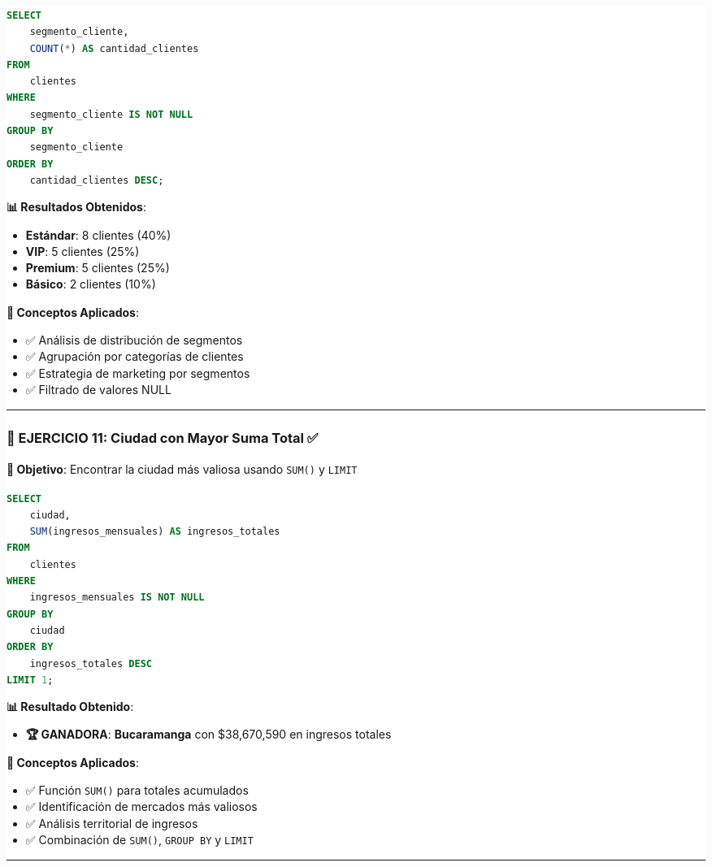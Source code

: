 ```sql
SELECT 
    segmento_cliente,
    COUNT(*) AS cantidad_clientes
FROM 
    clientes
WHERE 
    segmento_cliente IS NOT NULL
GROUP BY 
    segmento_cliente
ORDER BY 
    cantidad_clientes DESC;
```

**📊 Resultados Obtenidos**:
- **Estándar**: 8 clientes (40%)
- **VIP**: 5 clientes (25%)  
- **Premium**: 5 clientes (25%)
- **Básico**: 2 clientes (10%)

**📝 Conceptos Aplicados**:
- ✅ Análisis de distribución de segmentos
- ✅ Agrupación por categorías de clientes
- ✅ Estrategia de marketing por segmentos
- ✅ Filtrado de valores NULL

---

### **🏅 EJERCICIO 11: Ciudad con Mayor Suma Total** ✅
**🎯 Objetivo**: Encontrar la ciudad más valiosa usando `SUM()` y `LIMIT`

```sql
SELECT 
    ciudad,
    SUM(ingresos_mensuales) AS ingresos_totales
FROM 
    clientes
WHERE 
    ingresos_mensuales IS NOT NULL
GROUP BY 
    ciudad
ORDER BY 
    ingresos_totales DESC
LIMIT 1;
```

**📊 Resultado Obtenido**:
- **🏆 GANADORA**: **Bucaramanga** con $38,670,590 en ingresos totales

**📝 Conceptos Aplicados**:
- ✅ Función `SUM()` para totales acumulados
- ✅ Identificación de mercados más valiosos
- ✅ Análisis territorial de ingresos
- ✅ Combinación de `SUM()`, `GROUP BY` y `LIMIT`

---